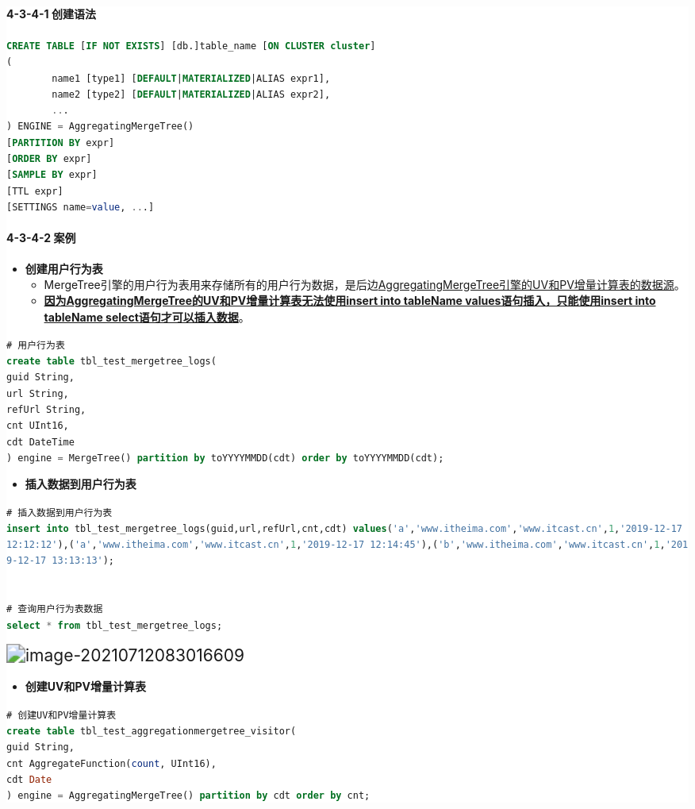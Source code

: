 

#### 4-3-4-1 创建语法

``` sql
CREATE TABLE [IF NOT EXISTS] [db.]table_name [ON CLUSTER cluster]
(
        name1 [type1] [DEFAULT|MATERIALIZED|ALIAS expr1],
        name2 [type2] [DEFAULT|MATERIALIZED|ALIAS expr2],
        ...
) ENGINE = AggregatingMergeTree()
[PARTITION BY expr]
[ORDER BY expr]
[SAMPLE BY expr]
[TTL expr]
[SETTINGS name=value, ...]
```

#### 4-3-4-2 案例

- **创建用户行为表**
  - MergeTree引擎的用户行为表用来存储所有的用户行为数据，是后边[AggregatingMergeTree引擎的UV和PV增量计算表的数据源]()。
  - [**因为AggregatingMergeTree的UV和PV增量计算表无法使用insert into tableName values语句插入，只能使用insert into tableName select语句才可以插入数据**]()。

``` sql
# 用户行为表
create table tbl_test_mergetree_logs(
guid String,
url String,
refUrl String,
cnt UInt16,
cdt DateTime
) engine = MergeTree() partition by toYYYYMMDD(cdt) order by toYYYYMMDD(cdt);
```

- **插入数据到用户行为表**

```sql
# 插入数据到用户行为表
insert into tbl_test_mergetree_logs(guid,url,refUrl,cnt,cdt) values('a','www.itheima.com','www.itcast.cn',1,'2019-12-17 12:12:12'),('a','www.itheima.com','www.itcast.cn',1,'2019-12-17 12:14:45'),('b','www.itheima.com','www.itcast.cn',1,'2019-12-17 13:13:13');


# 查询用户行为表数据
select * from tbl_test_mergetree_logs;
```

<img src="images/image-20210712083016609-1626079068496.png" alt="image-20210712083016609" style="zoom:150%;" />

- **创建UV和PV增量计算表**

``` sql
# 创建UV和PV增量计算表
create table tbl_test_aggregationmergetree_visitor(
guid String,
cnt AggregateFunction(count, UInt16),
cdt Date
) engine = AggregatingMergeTree() partition by cdt order by cnt;
```
